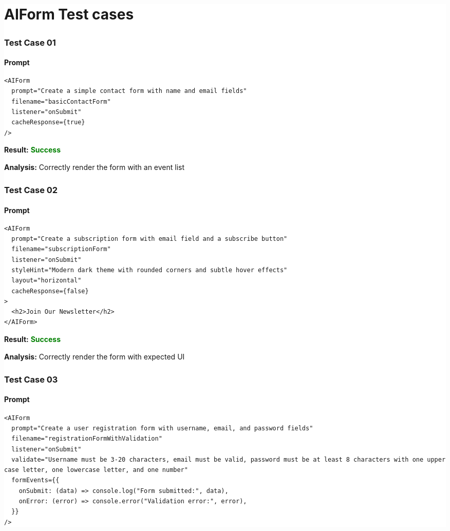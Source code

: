 # AIForm Test cases

### Test Case 01

**Prompt**

```tsx
<AIForm
  prompt="Create a simple contact form with name and email fields"
  filename="basicContactForm"
  listener="onSubmit"
  cacheResponse={true}
/>
```

**Result:**
<span style="color:green;font-weight:bold">Success</span>

**Analysis:** Correctly render the form with an event list

### Test Case 02

**Prompt**

```tsx
<AIForm
  prompt="Create a subscription form with email field and a subscribe button"
  filename="subscriptionForm"
  listener="onSubmit"
  styleHint="Modern dark theme with rounded corners and subtle hover effects"
  layout="horizontal"
  cacheResponse={false}
>
  <h2>Join Our Newsletter</h2>
</AIForm>
```

**Result:**
<span style="color:green;font-weight:bold">Success</span>

**Analysis:** Correctly render the form with expected UI

### Test Case 03

**Prompt**

```tsx
<AIForm
  prompt="Create a user registration form with username, email, and password fields"
  filename="registrationFormWithValidation"
  listener="onSubmit"
  validate="Username must be 3-20 characters, email must be valid, password must be at least 8 characters with one uppercase letter, one lowercase letter, and one number"
  formEvents={{
    onSubmit: (data) => console.log("Form submitted:", data),
    onError: (error) => console.error("Validation error:", error),
  }}
/>
```
